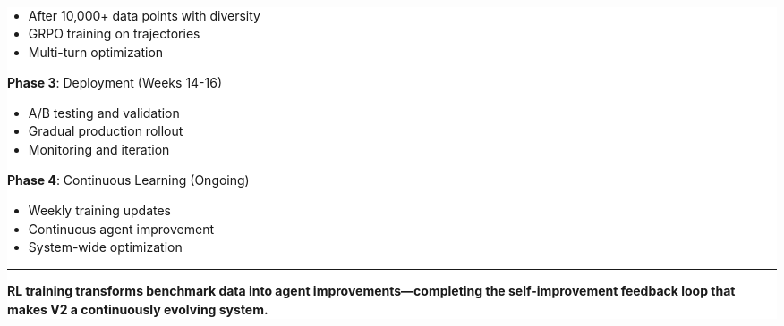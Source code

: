 - After 10,000+ data points with diversity
- GRPO training on trajectories
- Multi-turn optimization

**Phase 3**: Deployment (Weeks 14-16)

- A/B testing and validation
- Gradual production rollout
- Monitoring and iteration

**Phase 4**: Continuous Learning (Ongoing)

- Weekly training updates
- Continuous agent improvement
- System-wide optimization

---

**RL training transforms benchmark data into agent improvements—completing the self-improvement feedback loop that makes V2 a continuously evolving system.**
